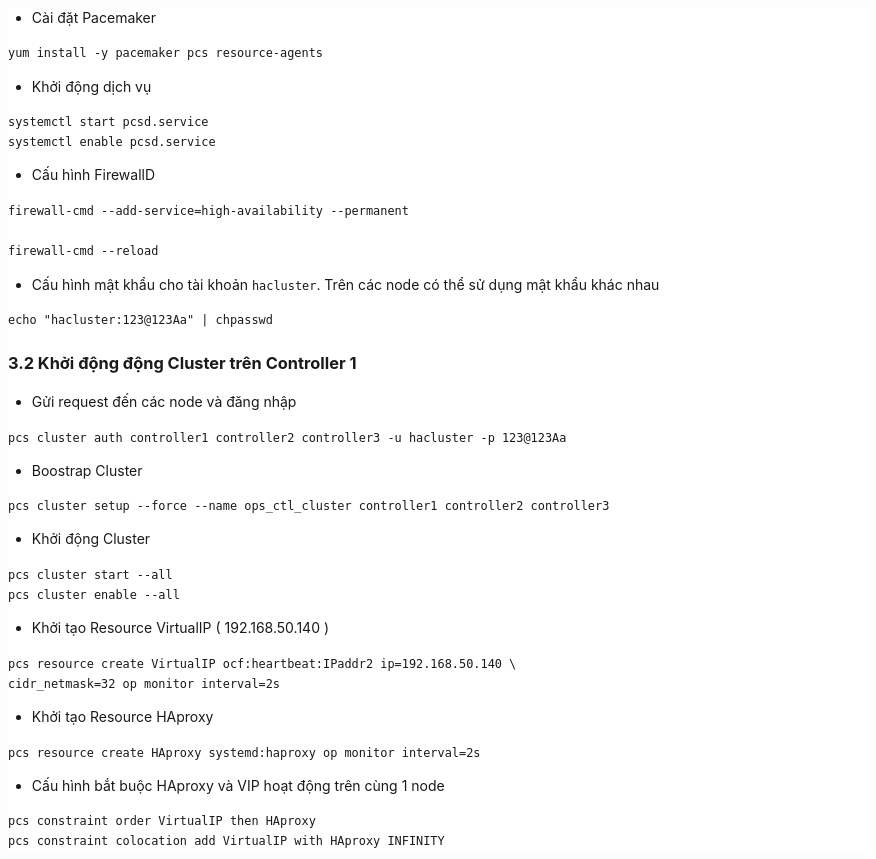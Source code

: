 - Cài đặt Pacemaker
```
yum install -y pacemaker pcs resource-agents
```

- Khởi động dịch vụ
```
systemctl start pcsd.service
systemctl enable pcsd.service
```

- Cấu hình FirewallD

```
firewall-cmd --add-service=high-availability --permanent

firewall-cmd --reload
```

- Cấu hình mật khẩu cho tài khoản `hacluster`. Trên các node có thể sử dụng mật khẩu khác nhau

```
echo "hacluster:123@123Aa" | chpasswd
```  



### 3.2 Khởi động động Cluster trên Controller 1

- Gửi request đến các node và đăng nhập

```
pcs cluster auth controller1 controller2 controller3 -u hacluster -p 123@123Aa
```  

- Boostrap Cluster
```
pcs cluster setup --force --name ops_ctl_cluster controller1 controller2 controller3
```

- Khởi động Cluster
```
pcs cluster start --all
pcs cluster enable --all
```

- Khởi tạo Resource VirtualIP ( 192.168.50.140  ) 
```
pcs resource create VirtualIP ocf:heartbeat:IPaddr2 ip=192.168.50.140 \
cidr_netmask=32 op monitor interval=2s
```

- Khởi tạo Resource HAproxy
```
pcs resource create HAproxy systemd:haproxy op monitor interval=2s
```

- Cấu hình bắt buộc HAproxy và VIP hoạt động trên cùng 1 node
```
pcs constraint order VirtualIP then HAproxy
pcs constraint colocation add VirtualIP with HAproxy INFINITY
```
